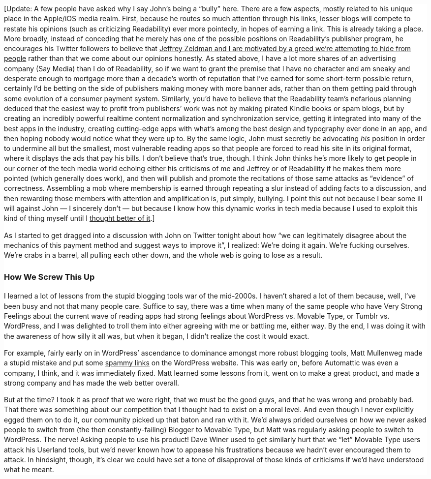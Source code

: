 [Update: A few people have asked why I say John’s being a “bully” here. There are a few aspects, mostly related to his unique place in the Apple/iOS media realm. First, because he routes so much attention through his links, lesser blogs will compete to restate his opinions (such as criticizing Readability) ever more pointedly, in hopes of earning a link. This is already taking a place. More broadly, instead of conceding that he merely has one of the possible positions on Readability’s publisher program, he encourages his Twitter followers to believe that [Jeffrey Zeldman and I are motivated by a greed we’re attempting to hide from people](https://twitter.com/#!/gruber/status/186308969143353346) rather than that we come about our opinions honestly. As stated above, I have a lot more shares of an advertising company (Say Media) than I do of Readability, so if we want to grant the premise that I have no character and am sneaky and desperate enough to mortgage more than a decade’s worth of reputation that I’ve earned for some short-term possible return, certainly I’d be betting on the side of publishers making money with more banner ads, rather than on them getting paid through some evolution of a consumer payment system. Similarly, you’d have to believe that the Readability team’s nefarious planning deduced that the easiest way to profit from publishers’ work was not by making pirated Kindle books or spam blogs, but by creating an incredibly powerful realtime content normalization and synchronization service, getting it integrated into many of the best apps in the industry, creating cutting-edge apps with what’s among the best design and typography ever done in an app, and then hoping nobody would notice what they were up to. By the same logic, John must secretly be advocating *his* position in order to undermine all but the smallest, most vulnerable reading apps so that people are forced to read his site in its original format, where it displays the ads that pay his bills. I don’t believe that’s true, though. I think John thinks he’s more likely to get people in our corner of the tech media world echoing either his criticisms of me and Jeffrey or of Readability if he makes them more pointed (which generally does work), and then will publish and promote the recitations of those same attacks as “evidence” of correctness. Assembling a mob where membership is earned through repeating a slur instead of adding facts to a discussion, and then rewarding those members with attention and amplification is, put simply, bullying. I point this out not because I bear some ill will against John — I sincerely don’t — but because I know how this dynamic works in tech media because I used to exploit this kind of thing myself until I [thought better of it](http://dashes.com/anil/2004/06/learning-from-e.html).]

As I started to get dragged into a discussion with John on Twitter tonight about how “we can legitimately disagree about the mechanics of this payment method and suggest ways to improve it”, I realized: We’re doing it again. We’re fucking ourselves. We’re crabs in a barrel, all pulling each other down, and the whole web is going to lose as a result.

### How We Screw This Up

I learned a lot of lessons from the stupid blogging tools war of the mid-2000s. I haven’t shared a lot of them because, well, I’ve been busy and not that many people care. Suffice to say, there was a time when many of the same people who have Very Strong Feelings about the current wave of reading apps had strong feelings about WordPress vs. Movable Type, or Tumblr vs. WordPress, and I was delighted to troll them into either agreeing with me or battling me, either way. By the end, I was doing it with the awareness of how silly it all was, but when it began, I didn’t realize the cost it would exact.

For example, fairly early on in WordPress’ ascendance to dominance amongst more robust blogging tools, Matt Mullenweg made a stupid mistake and put some [spammy links](http://waxy.org/2005/03/wordpress_websi/) on the WordPress website. This was early on, before Automattic was even a company, I think, and it was immediately fixed. Matt learned some lessons from it, went on to make a great product, and made a strong company and has made the web better overall.

But at the time? I took it as proof that we were right, that we must be the good guys, and that he was wrong and probably bad. That there was something about our competition that I thought had to exist on a moral level. And even though I never explicitly egged them on to do it, our community picked up that baton and ran with it. We’d always prided ourselves on how we never asked people to switch from (the then constantly-failing) Blogger to Movable Type, but Matt was regularly asking people to switch to WordPress. The nerve! Asking people to use his product! Dave Winer used to get similarly hurt that we “let” Movable Type users attack his Userland tools, but we’d never known how to appease his frustrations because we hadn’t ever encouraged them to attack. In hindsight, though, it’s clear we could have set a tone of disapproval of those kinds of criticisms if we’d have understood what he meant.
